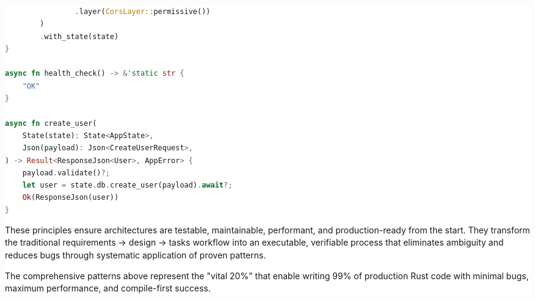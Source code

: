```rust
                .layer(CorsLayer::permissive())
        )
        .with_state(state)
}

async fn health_check() -> &'static str {
    "OK"
}

async fn create_user(
    State(state): State<AppState>,
    Json(payload): Json<CreateUserRequest>,
) -> Result<ResponseJson<User>, AppError> {
    payload.validate()?;
    let user = state.db.create_user(payload).await?;
    Ok(ResponseJson(user))
}
```

These principles ensure architectures are testable, maintainable, performant, and production-ready from the start. They transform the traditional requirements → design → tasks workflow into an executable, verifiable process that eliminates ambiguity and reduces bugs through systematic application of proven patterns.

The comprehensive patterns above represent the "vital 20%" that enable writing 99% of production Rust code with minimal bugs, maximum performance, and compile-first success.